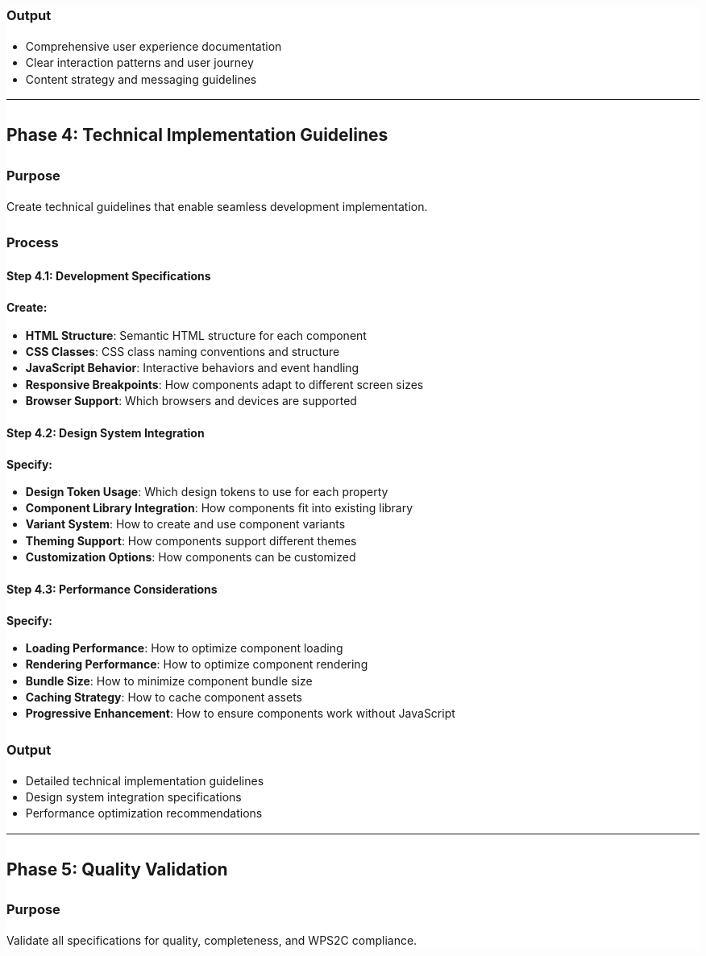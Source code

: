 ### Output
- Comprehensive user experience documentation
- Clear interaction patterns and user journey
- Content strategy and messaging guidelines

---

## Phase 4: Technical Implementation Guidelines

### Purpose
Create technical guidelines that enable seamless development implementation.

### Process

#### Step 4.1: Development Specifications
**Create:**
- **HTML Structure**: Semantic HTML structure for each component
- **CSS Classes**: CSS class naming conventions and structure
- **JavaScript Behavior**: Interactive behaviors and event handling
- **Responsive Breakpoints**: How components adapt to different screen sizes
- **Browser Support**: Which browsers and devices are supported

#### Step 4.2: Design System Integration
**Specify:**
- **Design Token Usage**: Which design tokens to use for each property
- **Component Library Integration**: How components fit into existing library
- **Variant System**: How to create and use component variants
- **Theming Support**: How components support different themes
- **Customization Options**: How components can be customized

#### Step 4.3: Performance Considerations
**Specify:**
- **Loading Performance**: How to optimize component loading
- **Rendering Performance**: How to optimize component rendering
- **Bundle Size**: How to minimize component bundle size
- **Caching Strategy**: How to cache component assets
- **Progressive Enhancement**: How to ensure components work without JavaScript

### Output
- Detailed technical implementation guidelines
- Design system integration specifications
- Performance optimization recommendations

---

## Phase 5: Quality Validation

### Purpose
Validate all specifications for quality, completeness, and WPS2C compliance.
